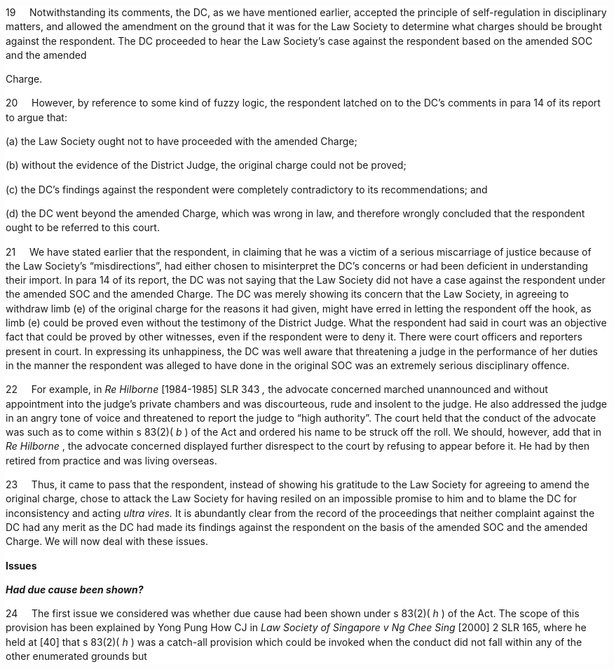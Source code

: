 19     Notwithstanding its comments, the DC, as we have mentioned earlier, accepted the principle of self-regulation in disciplinary matters, and allowed the amendment on the ground that it was for the Law Society to determine what charges should be brought against the respondent. The DC proceeded to hear the Law Society’s case against the respondent based on the amended SOC and the amended 


Charge. 

20     However, by reference to some kind of fuzzy logic, the respondent latched on to the DC’s comments in para 14 of its report to argue that: 

 (a) the Law Society ought not to have proceeded with the amended Charge; 

 (b) without the evidence of the District Judge, the original charge could not be proved; 

 (c) the DC’s findings against the respondent were completely contradictory to its recommendations; and 

 (d) the DC went beyond the amended Charge, which was wrong in law, and therefore wrongly concluded that the respondent ought to be referred to this court. 

21     We have stated earlier that the respondent, in claiming that he was a victim of a serious miscarriage of justice because of the Law Society’s “misdirections”, had either chosen to misinterpret the DC’s concerns or had been deficient in understanding their import. In para 14 of its report, the DC was not saying that the Law Society did not have a case against the respondent under the amended SOC and the amended Charge. The DC was merely showing its concern that the Law Society, in agreeing to withdraw limb (e) of the original charge for the reasons it had given, might have erred in letting the respondent off the hook, as limb (e) could be proved even without the testimony of the District Judge. What the respondent had said in court was an objective fact that could be proved by other witnesses, even if the respondent were to deny it. There were court officers and reporters present in court. In expressing its unhappiness, the DC was well aware that threatening a judge in the performance of her duties in the manner the respondent was alleged to have done in the original SOC was an extremely serious disciplinary offence. 

22     For example, in _Re Hilborne_ [1984-1985] SLR 343 _,_ the advocate concerned marched unannounced and without appointment into the judge’s private chambers and was discourteous, rude and insolent to the judge. He also addressed the judge in an angry tone of voice and threatened to report the judge to “high authority”. The court held that the conduct of the advocate was such as to come within s 83(2)( _b_ ) of the Act and ordered his name to be struck off the roll. We should, however, add that in _Re Hilborne_ , the advocate concerned displayed further disrespect to the court by refusing to appear before it. He had by then retired from practice and was living overseas. 

23     Thus, it came to pass that the respondent, instead of showing his gratitude to the Law Society for agreeing to amend the original charge, chose to attack the Law Society for having resiled on an impossible promise to him and to blame the DC for inconsistency and acting _ultra vires._ It is abundantly clear from the record of the proceedings that neither complaint against the DC had any merit as the DC had made its findings against the respondent on the basis of the amended SOC and the amended Charge. We will now deal with these issues. 

**Issues** 

**_Had due cause been shown?_** 

24     The first issue we considered was whether due cause had been shown under s 83(2)( _h_ ) of the Act. The scope of this provision has been explained by Yong Pung How CJ in _Law Society of Singapore v Ng Chee Sing_ <span class="citation">[2000] 2 SLR 165</span>, where he held at [40] that s 83(2)( _h_ ) was a catch-all provision which could be invoked when the conduct did not fall within any of the other enumerated grounds but 
